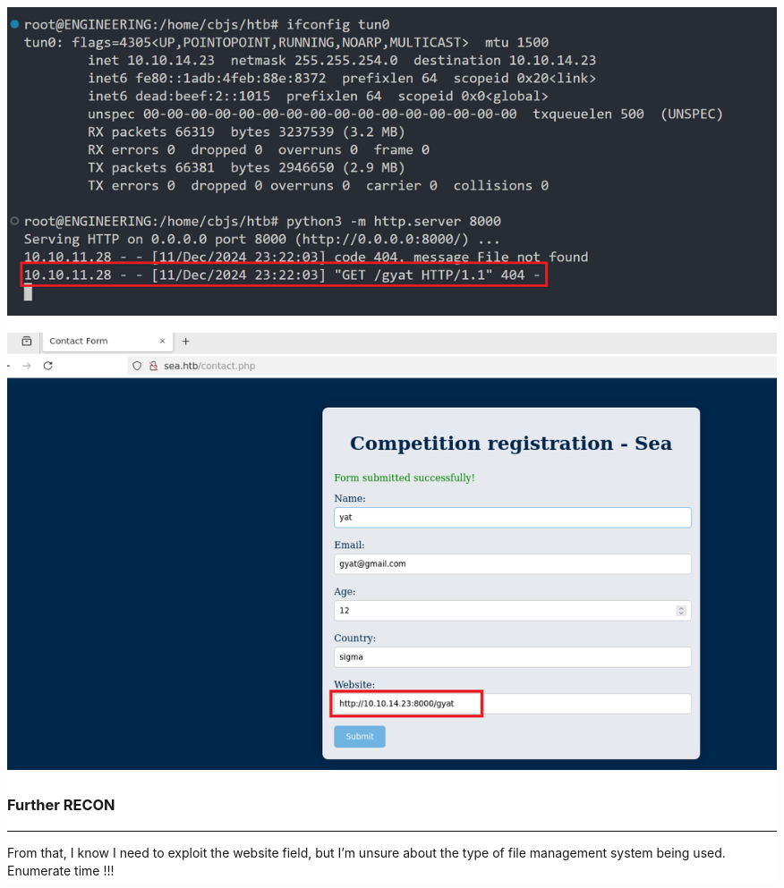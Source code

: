 ![image.png](image%202.png)

![image.png](image%203.png)

### Further RECON

---

From that, I know I need to exploit the website field, but I’m unsure about the type of file management system being used. Enumerate time !!! 

